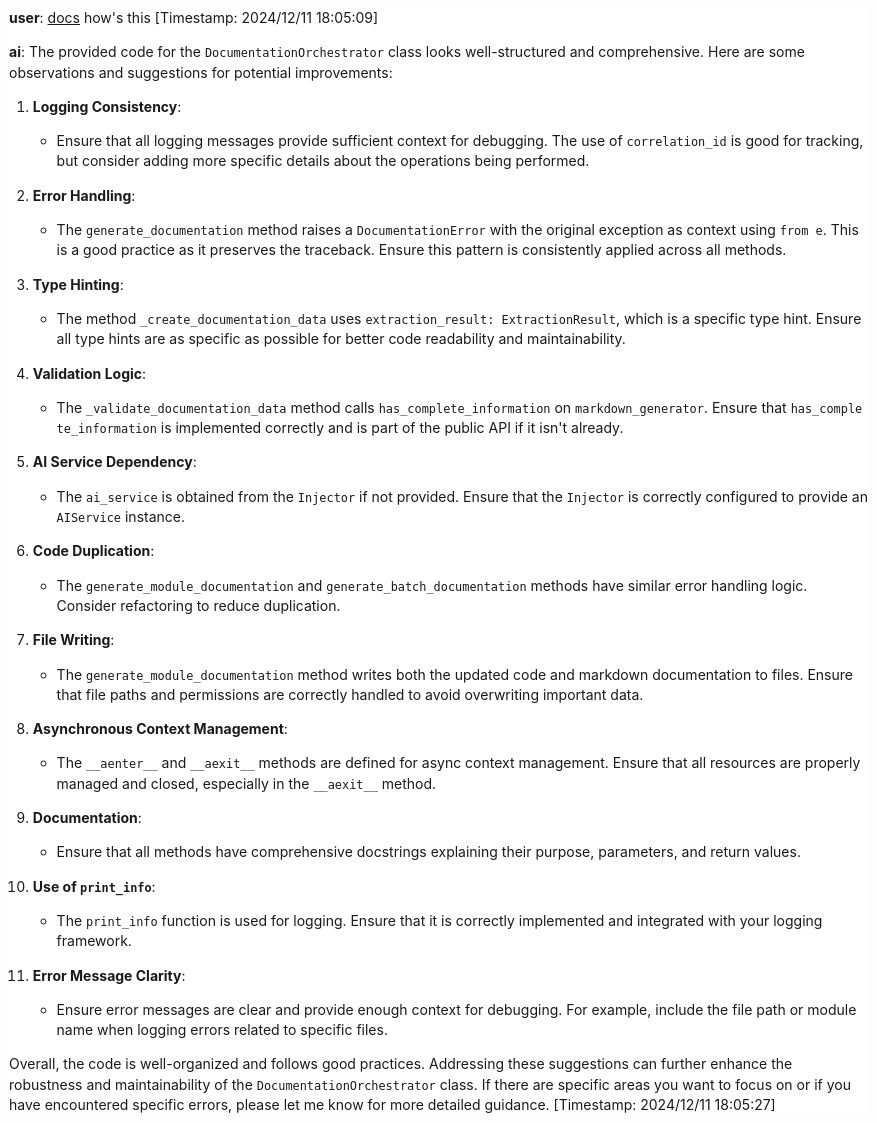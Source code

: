 **user**: [docs](./docs.md) how's this
[Timestamp: 2024/12/11 18:05:09]

**ai**: The provided code for the `DocumentationOrchestrator` class looks well-structured and comprehensive. Here are some observations and suggestions for potential improvements:

1. **Logging Consistency**:
   - Ensure that all logging messages provide sufficient context for debugging. The use of `correlation_id` is good for tracking, but consider adding more specific details about the operations being performed.

2. **Error Handling**:
   - The `generate_documentation` method raises a `DocumentationError` with the original exception as context using `from e`. This is a good practice as it preserves the traceback. Ensure this pattern is consistently applied across all methods.

3. **Type Hinting**:
   - The method `_create_documentation_data` uses `extraction_result: ExtractionResult`, which is a specific type hint. Ensure all type hints are as specific as possible for better code readability and maintainability.

4. **Validation Logic**:
   - The `_validate_documentation_data` method calls `has_complete_information` on `markdown_generator`. Ensure that `has_complete_information` is implemented correctly and is part of the public API if it isn't already.

5. **AI Service Dependency**:
   - The `ai_service` is obtained from the `Injector` if not provided. Ensure that the `Injector` is correctly configured to provide an `AIService` instance.

6. **Code Duplication**:
   - The `generate_module_documentation` and `generate_batch_documentation` methods have similar error handling logic. Consider refactoring to reduce duplication.

7. **File Writing**:
   - The `generate_module_documentation` method writes both the updated code and markdown documentation to files. Ensure that file paths and permissions are correctly handled to avoid overwriting important data.

8. **Asynchronous Context Management**:
   - The `__aenter__` and `__aexit__` methods are defined for async context management. Ensure that all resources are properly managed and closed, especially in the `__aexit__` method.

9. **Documentation**:
    - Ensure that all methods have comprehensive docstrings explaining their purpose, parameters, and return values.

10. **Use of `print_info`**:
    - The `print_info` function is used for logging. Ensure that it is correctly implemented and integrated with your logging framework.

11. **Error Message Clarity**:
    - Ensure error messages are clear and provide enough context for debugging. For example, include the file path or module name when logging errors related to specific files.

Overall, the code is well-organized and follows good practices. Addressing these suggestions can further enhance the robustness and maintainability of the `DocumentationOrchestrator` class. If there are specific areas you want to focus on or if you have encountered specific errors, please let me know for more detailed guidance.
[Timestamp: 2024/12/11 18:05:27]